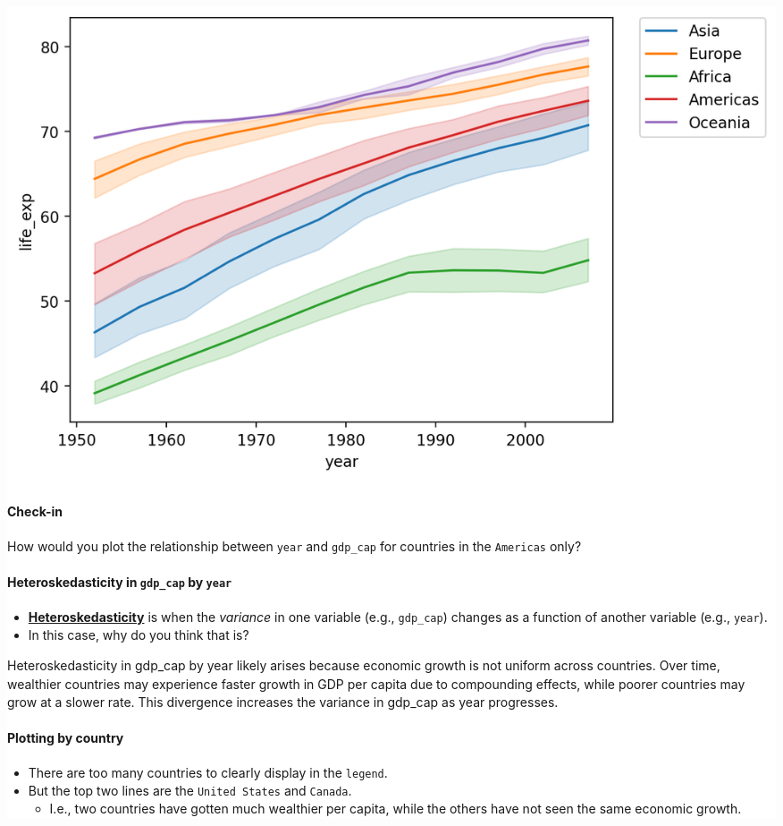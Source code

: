 ![png](Exercise6_files/Exercise6_38_0.png)
    


#### Check-in

How would you plot the relationship between `year` and `gdp_cap` for countries in the `Americas` only?

#### Heteroskedasticity in `gdp_cap` by `year`

- [**Heteroskedasticity**](https://en.wikipedia.org/wiki/Homoscedasticity_and_heteroscedasticity) is when the *variance* in one variable (e.g., `gdp_cap`) changes as a function of another variable (e.g., `year`).
- In this case, why do you think that is?

Heteroskedasticity in gdp_cap by year likely arises because economic growth is not uniform across countries. Over time, wealthier countries may experience faster growth in GDP per capita due to compounding effects, while poorer countries may grow at a slower rate. This divergence increases the variance in gdp_cap as year progresses. 


#### Plotting by country

- There are too many countries to clearly display in the `legend`. 
- But the top two lines are the `United States` and `Canada`.
   - I.e., two countries have gotten much wealthier per capita, while the others have not seen the same economic growth.
